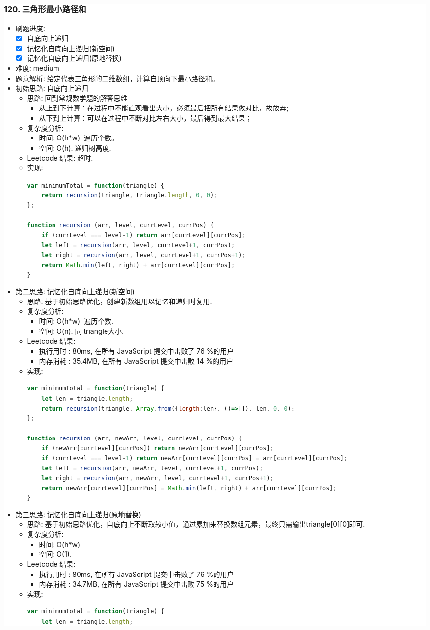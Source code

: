 
### 120. 三角形最小路径和
- 刷题进度:
    - [x] 自底向上递归
    - [x] 记忆化自底向上递归(新空间)
    - [x] 记忆化自底向上递归(原地替换)
- 难度: medium
- 题意解析: 给定代表三角形的二维数组，计算自顶向下最小路径和。
- 初始思路: 自底向上递归
    - 思路: 回到常规数学题的解答思维
        - 从上到下计算：在过程中不能直观看出大小，必须最后把所有结果做对比，故放弃;
        - 从下到上计算：可以在过程中不断对比左右大小，最后得到最大结果；
    - 复杂度分析:
        - 时间: O(h*w). 遍历个数。 
        - 空间: O(h). 递归树高度.
    - Leetcode 结果: 超时.
    - 实现:
        ``` js
        var minimumTotal = function(triangle) {
            return recursion(triangle, triangle.length, 0, 0);
        };

        function recursion (arr, level, currLevel, currPos) {
            if (currLevel === level-1) return arr[currLevel][currPos];
            let left = recursion(arr, level, currLevel+1, currPos);
            let right = recursion(arr, level, currLevel+1, currPos+1);
            return Math.min(left, right) + arr[currLevel][currPos];
        }
        ```
- 第二思路: 记忆化自底向上递归(新空间)
    - 思路: 基于初始思路优化，创建新数组用以记忆和递归时复用.
    - 复杂度分析:
        - 时间: O(h*w). 遍历个数.
        - 空间: O(n). 同 triangle大小.
    - Leetcode 结果:
        - 执行用时 : 80ms, 在所有 JavaScript 提交中击败了 76 %的用户
        - 内存消耗 : 35.4MB, 在所有 JavaScript 提交中击败 14 %的用户
    - 实现:
        ``` js
        var minimumTotal = function(triangle) {
            let len = triangle.length;
            return recursion(triangle, Array.from({length:len}, ()=>[]), len, 0, 0);
        };

        function recursion (arr, newArr, level, currLevel, currPos) {
            if (newArr[currLevel][currPos]) return newArr[currLevel][currPos];
            if (currLevel === level-1) return newArr[currLevel][currPos] = arr[currLevel][currPos];
            let left = recursion(arr, newArr, level, currLevel+1, currPos);
            let right = recursion(arr, newArr, level, currLevel+1, currPos+1);
            return newArr[currLevel][currPos] = Math.min(left, right) + arr[currLevel][currPos];
        }
        ```
- 第三思路: 记忆化自底向上递归(原地替换)
    - 思路: 基于初始思路优化，自底向上不断取较小值，通过累加来替换数组元素，最终只需输出triangle[0][0]即可.
    - 复杂度分析:
        - 时间: O(h*w).
        - 空间: O(1).
    - Leetcode 结果:
        - 执行用时 : 80ms, 在所有 JavaScript 提交中击败了 76 %的用户
        - 内存消耗 : 34.7MB, 在所有 JavaScript 提交中击败 75 %的用户
    - 实现:
        ``` js
        var minimumTotal = function(triangle) {
            let len = triangle.length;